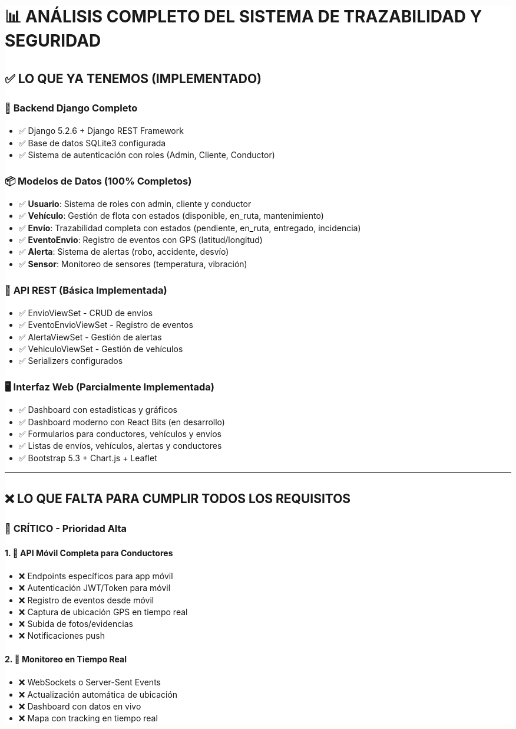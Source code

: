 # 📊 ANÁLISIS COMPLETO DEL SISTEMA DE TRAZABILIDAD Y SEGURIDAD

## ✅ **LO QUE YA TENEMOS (IMPLEMENTADO)**

### 🎯 **Backend Django Completo**
- ✅ Django 5.2.6 + Django REST Framework
- ✅ Base de datos SQLite3 configurada
- ✅ Sistema de autenticación con roles (Admin, Cliente, Conductor)

### 📦 **Modelos de Datos (100% Completos)**
- ✅ **Usuario**: Sistema de roles con admin, cliente y conductor
- ✅ **Vehículo**: Gestión de flota con estados (disponible, en_ruta, mantenimiento)
- ✅ **Envío**: Trazabilidad completa con estados (pendiente, en_ruta, entregado, incidencia)
- ✅ **EventoEnvio**: Registro de eventos con GPS (latitud/longitud)
- ✅ **Alerta**: Sistema de alertas (robo, accidente, desvío)
- ✅ **Sensor**: Monitoreo de sensores (temperatura, vibración)

### 🔌 **API REST (Básica Implementada)**
- ✅ EnvioViewSet - CRUD de envíos
- ✅ EventoEnvioViewSet - Registro de eventos
- ✅ AlertaViewSet - Gestión de alertas
- ✅ VehiculoViewSet - Gestión de vehículos
- ✅ Serializers configurados

### 🖥️ **Interfaz Web (Parcialmente Implementada)**
- ✅ Dashboard con estadísticas y gráficos
- ✅ Dashboard moderno con React Bits (en desarrollo)
- ✅ Formularios para conductores, vehículos y envíos
- ✅ Listas de envíos, vehículos, alertas y conductores
- ✅ Bootstrap 5.3 + Chart.js + Leaflet

---

## ❌ **LO QUE FALTA PARA CUMPLIR TODOS LOS REQUISITOS**

### 🚨 **CRÍTICO - Prioridad Alta**

#### 1. **📱 API Móvil Completa para Conductores**
- ❌ Endpoints específicos para app móvil
- ❌ Autenticación JWT/Token para móvil
- ❌ Registro de eventos desde móvil
- ❌ Captura de ubicación GPS en tiempo real
- ❌ Subida de fotos/evidencias
- ❌ Notificaciones push

#### 2. **🔄 Monitoreo en Tiempo Real**
- ❌ WebSockets o Server-Sent Events
- ❌ Actualización automática de ubicación
- ❌ Dashboard con datos en vivo
- ❌ Mapa con tracking en tiempo real
